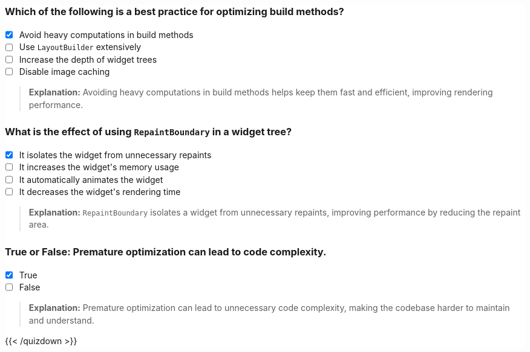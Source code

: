 ### Which of the following is a best practice for optimizing build methods?

- [x] Avoid heavy computations in build methods
- [ ] Use `LayoutBuilder` extensively
- [ ] Increase the depth of widget trees
- [ ] Disable image caching

> **Explanation:** Avoiding heavy computations in build methods helps keep them fast and efficient, improving rendering performance.

### What is the effect of using `RepaintBoundary` in a widget tree?

- [x] It isolates the widget from unnecessary repaints
- [ ] It increases the widget's memory usage
- [ ] It automatically animates the widget
- [ ] It decreases the widget's rendering time

> **Explanation:** `RepaintBoundary` isolates a widget from unnecessary repaints, improving performance by reducing the repaint area.

### True or False: Premature optimization can lead to code complexity.

- [x] True
- [ ] False

> **Explanation:** Premature optimization can lead to unnecessary code complexity, making the codebase harder to maintain and understand.

{{< /quizdown >}}
